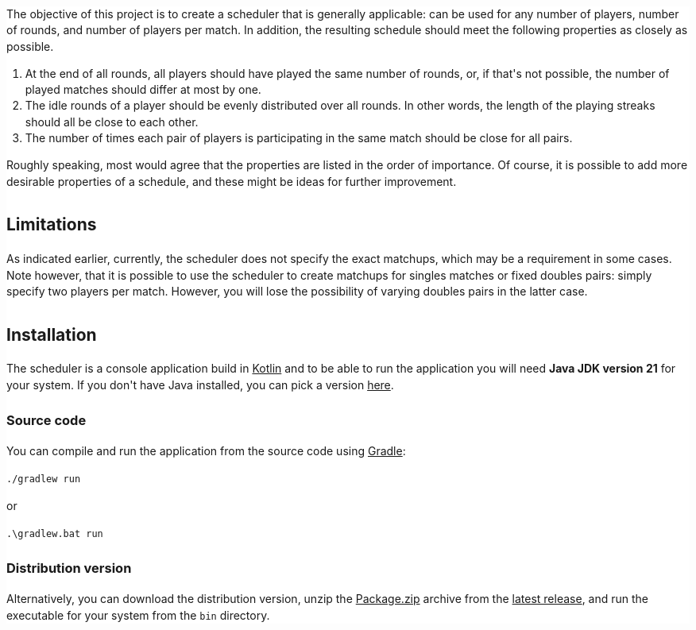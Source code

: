 The objective of this project is to create a scheduler that is generally
applicable: can be used for any number of players, number of rounds, and number
of players per match. In addition, the resulting schedule should meet the
following properties as closely as possible.

1. At the end of all rounds, all players should have played the same number of
   rounds, or, if that's not possible, the number of played matches should
   differ at most by one.
2. The idle rounds of a player should be evenly distributed over all 
   rounds. In other
   words, the length of the playing streaks should all be close to each other.
3. The number of times each pair of players is participating in the same match
   should be close for all pairs.

Roughly speaking, most would agree that the properties are listed in the order
of importance. Of course, it is possible to add more desirable properties of a
schedule, and these might be ideas for further improvement.

## Limitations

As indicated earlier, currently, the scheduler does not specify the exact
matchups, which may be a requirement in some cases. Note however, that it is
possible to use the scheduler to create matchups for singles matches or fixed
doubles pairs: simply specify two players per match. However, you will lose the
possibility of varying doubles pairs in the latter case.

## Installation

The scheduler is a console application build in
[Kotlin](https://kotlinlang.org/) and to be able to run the application you will
need **Java JDK version 21** for your system. If you don't have Java installed,
you can pick a version [here](https://whichjdk.com/).

### Source code

You can compile and run the application from the source code using
[Gradle](https://gradle.org/):

```bash
./gradlew run
```

or

```
.\gradlew.bat run
```

### Distribution version

Alternatively, you can download the distribution version, unzip the
[Package.zip](https://github.com/delfador/match-scheduler/releases/latest/download/Package.zip)
archive from
the [latest release](https://github.com/delfador/match-scheduler/releases/latest),
and run the executable for your system from the `bin` directory.
